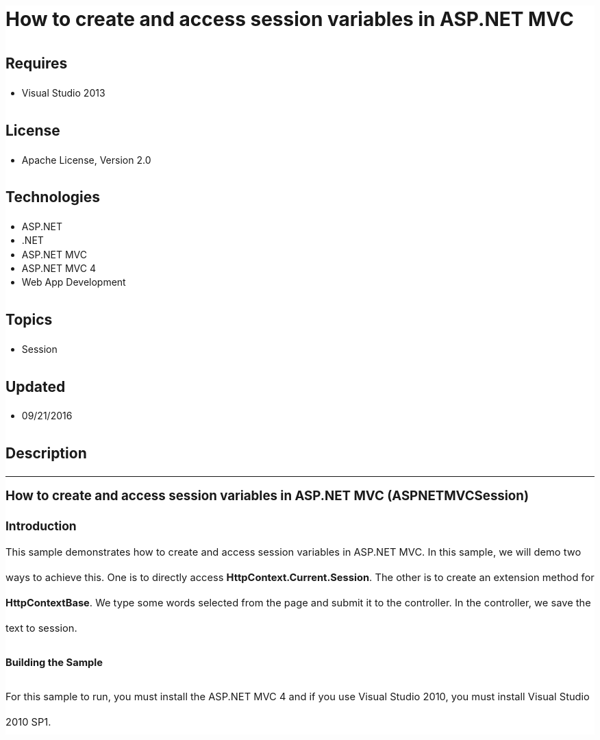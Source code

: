 # How to create and access session variables in ASP.NET MVC
## Requires
- Visual Studio 2013
## License
- Apache License, Version 2.0
## Technologies
- ASP.NET
- .NET
- ASP.NET MVC
- ASP.NET MVC 4
- Web App Development
## Topics
- Session
## Updated
- 09/21/2016
## Description

<hr>
<div><a href="http://blogs.msdn.com/b/onecode" style="margin-top:3px"><img src=":-onecodesampletopbanner1" alt=""></a><span style="font-weight:bold; font-size:14pt"><span style="font-weight:bold; font-size:14pt">How to create and access session
 variables in ASP.NET MVC</span><span style="font-weight:bold; font-size:14pt"> (</span><span style="font-weight:bold; font-size:14pt">ASPNETMVCSession</span><span style="font-weight:bold; font-size:14pt">)</span></span></div>
<p style="margin-left:0pt; margin-right:0pt; margin-top:10pt; margin-bottom:0pt; font-size:10.0pt; line-height:27.6pt; direction:ltr; unicode-bidi:normal">
<span style="font-weight:bold; font-size:13pt"><span style="font-weight:bold; font-size:13pt">Introduction</span></span></p>
<p style="margin-left:0pt; margin-right:0pt; margin-top:0pt; margin-bottom:10pt; font-size:10.0pt; line-height:27.6pt; direction:ltr; unicode-bidi:normal">
<span style="font-size:11pt"><span style="font-size:11pt">This sample demonstrates how to create and access session variable</span><span style="font-size:11pt">s</span><span style="font-size:11pt"> in ASP.NET MVC. In this
</span><span style="font-size:11pt">sample</span><span style="font-size:11pt">, </span>
<span style="font-size:11pt">we</span><span style="font-size:11pt"> will </span><span style="font-size:11pt">demo</span><span style="font-size:11pt"> two ways to achieve this. One is
</span><span style="font-size:11pt">to </span><span style="font-size:11pt">directly access
</span><span style="font-weight:bold">HttpContext.Current.Session</span><span style="font-size:11pt">. The
</span><span style="font-size:11pt">other is to create an extension method for </span>
<span style="font-weight:bold">HttpContextBase</span><span style="font-size:11pt">. We type some words</span><span style="font-size:11pt"> selected</span><span style="font-size:11pt"> from the page and submit it to the controller</span><span style="font-size:11pt">.</span><span style="font-size:11pt">
</span><span style="font-size:11pt">I</span><span style="font-size:11pt">n the controller, we save the text to session.</span><span>
</span></span></p>
<p style="margin-left:0pt; margin-right:0pt; margin-top:0pt; margin-bottom:10pt; font-size:10.0pt; line-height:27.6pt; direction:ltr; unicode-bidi:normal">
<span style="font-size:11pt"><span style="font-weight:bold">Building the Sample </span>
</span></p>
<p style="margin-left:0pt; margin-right:0pt; margin-top:0pt; margin-bottom:10pt; font-size:10.0pt; line-height:27.6pt; direction:ltr; unicode-bidi:normal">
<span style="font-size:11pt"><span>For this sample </span><span>to </span><span>run, you must install the ASP.NET MVC 4 and if you use Visual Studio 2010, you must install Visual Studio 2010 SP1.</span></span></p>